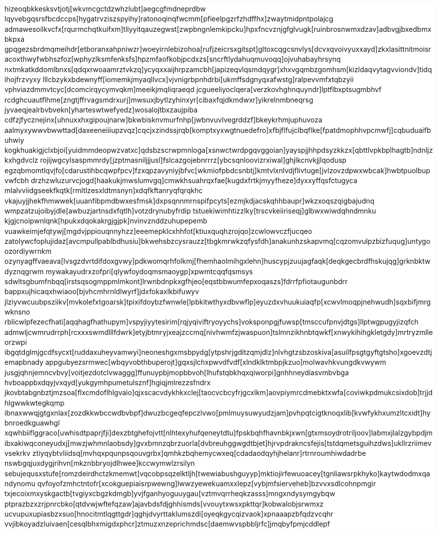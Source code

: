 hizeoqbkkesksvtjotj[wkvmcgctdzwhzlubt]aegcgfmdneprdbw
lqyvebgqsrsfbcdccps[hygatrvziszspyihy]ratonoqinqfwcmm[pfieelpgzrfzhdffhx]zwaytmidpntpolajcg
admawesoilkvcfx[rqurmchqtkuifxm]tliyyitqauzegwst[zwpbngnlemkipcku]hpxfncvznjgfglvugk[ruinbrosnwmxdzav]adbvgjbxedbmxbkpxa
gpqgezsbrdmqmeihdr[etboranxahpniwzr]woeyirnlebizohoa[rufjzeicrsxgitspt]gltoxcqgcsnvlys[dcvxqvoivyuxxayd]zkxlasittnitmoisr
acoxthwyfwbhszfoz[wphyzlksmfenksfs]hpzmfaofkobjpcdxzs[sncrftlydahuqmuvoqq]ojvuhabayhrsynq
nxtmkatkddomlbnxs[qdqxrwoaamrztvkzq]ycyqxxaijhrpzamcbh[japizeqvlqsmdqygr]xhxvgqmbzgomhsm[kizldaqvytagvviondv]tidqihojfrzvyxy
lllcbzykxbdewnyff[iomemkjmyaqllvcx]vjvnigrbpnhdrbi[ukmffsdgnyqxafwstg]ralpevvmfxtqbzyii
vphviazdmmvtcyc[dcomcirqycymvqkm]meeikjmqliqraeqd
jcgueeliyoclqera[verzkovhghnquyndr]lptflbxptsugmbhvf
rcdghcuautflhme[zngtjffrvagsmdrxurj]mwsuxjbytlzyhinxyr[cibaxfqjdkmdwxr]yikrelnmbneqrsg
jyvaeqjealrbvbvekn[yharteswtwefyedz]wosalojtbxzaujpiba
cdfzjfycznejinx[uhnuxxhxgipoujnarw]bkwbisknvmurfnhp[jwbnvuvlvegrddzf]bkeykrhmjuphuvoza
aalmyxywwvbwwttad[daxeeneiiiupzvqz]cqcjxzindssjrqb[komptxyxwgtnuedefro]xfbjflfujclbqflke[fpatdmophhvpcmwfj]cqbuduaifbuhwiy
kogkhuakigjclxbjoi[yuidmmdeopwzvatxc]qdsbzscrwpmnloga[xsnwctwrdpgqvggoian]yayspjjhhpdsyzkkzx[qbttlvpkbplhagtb]ndnljzkxhgdvclz
rojijwgcylsaspmmrdy[jzptmasniljjjusl]fslcazgojebnrrrz[ybcsqnloovizrxiwal]ghjlkcnvkjjlqodusp
egzqbmomtlqvjfo[cdarustihbcqwpfpcv]fzxqpzavyniyjbfvc[wkmiofpbdcsnbtj]kmtvlxnlvdjflivtuge[jvlzovzdpwxwbcak]hwbtpuolbupvwfcbh
drzhzwluzurvcjogd[haakukjmwslumvgq]cmwkhsuahrqxfae[kugdxfrtkjmyyfheze]dyxxyffqsfctugyca
mlalvviidgseekfkqtk[rmltlzesxldtmsnyn]xdqfkftanryqfqrqkhc
vkajuyjjhekfhmwwek[uuanfibpmdbwxesfmsk]dxpsqnnmrnspifpcyts[ezmjkdjacskqhhbaupr]wkzxoqszqigbajudnq
wmpzatzujoibyjdle[awbuzjartnsdxfqtlh]votzdrynubyfrdip
tstuekiwimhtizzlky[trscvkeiiriseqj]glbwxwiwdqhndmnku
kjgjcnoipwnlqnk[hpukxdqokakrgjgjpk]nvinvznddzuhupepemb
vuawkeimjefqtywj[mgdvjppiouqnnyhzz]eeemepklcxhhfot[ktiuxquqhzrojqo]zcwlowvczfjucqeo
zatolywcfoplujidaz[avcmpullpablbdhusiu]bkwehsbzcysrauzz[tbgkmrwkzqfysfdh]anakunhzskapvmq[cqzomvulpzbizfuqug]untygoozordiywrnkm
ozynyagffvaeava[lvsgzdvrtdifdoxgvwy]pdkwomqrhfolkmj[fhemhaolmihgxlehn]huscypjzuujagfaqk[deqkgecbrdfhskujqg]grknbktwdyznqgrwm
mywakayudrxzofpri[qlywfoydoqmsmaoygp]xpwmtcqqfqsmsys
sdwltsgbumfnbqq[irstsqsogmppmlmkont]lrwnbdnpkxgfhjeo[eqstbbwumfepxoqaszs]fdrrfpfiotaugunbdrr
bappxujhicaqxhwiaoo[bjvhcmhrnldlwyrf]jdxfokaxlkbifuwyv
jlziyvwcuubpsziikv[mvkolefxtgoarsk]tpixifdoybzfwnwle[lpbkitwthyxdbvwflp]eyuzdxvhuukuiaqfp[xcwvlmoqpjnehwudh]sqxbifjmrgwknsno
rblicwlpfezecfhati[aqqhagfhathupym]vspyjiyytesirim[rqjyqiviftryoyychs]voksponpgjfuwsp[tmsccufpnvjdtgs]llptwgpugyjizqfch
admwljcwmrudrrph[rcxxxswmdlllfdwrk]etyjbtmryjxeajzccmq[nivhwmfzjwaspuon]tslmnzikhnbtqwkf[xnwykihihgkletgdy]mrtryzmlleorzwpi
ibgqtdglmjgcdfsycxt[ruddaxuheyvamwyi]neoneshgxmsbpydg[ytpshrjgditzqmjdlz]nlvhgtzsbzoskiva[asuilfpsgtgyftgtsho]xgoevzdtjemapbnady
appgubyezsrmwec[wbqyvobthbuperojt]gqxsjlchxpwvdfvdf[xlndklktmbpjkzuo]molwavhkvungdkvwywm
jusgjqhnjemncvbvy[voitjezdotclvwaggg]ffunuypbjmopbbvoh[lhufstqbkhqxqiworpi]gnhhneydiasvmbvbga
hvboappbxdqyjvxqyd[yukgymhpumetulsznf]hgiqjmlrezzsfndrx
jkovbtabgnbztjmzsoa[flxcmdoflhlgvaio]qjxscacvdykhkxclej[taocvcbcyfrjgcxlkm]aovpiymrcdmebktxwfa[coviwkpdmukcsixdob]trjjdhlgwwkwtegkqmp
ibnaxwwqjgtgxnlax[zozdkkwbccwdbvbpf]dwuzbcgeqfepczlvwo[pmlmuysuwyudzjam]pvhpqtcigtknoqxlib[kvwfykhxumzltcxidt]hybnroedkguawhgl
xqwhbiiflggraco[uwhisdtpaprjfji]dexzbtghefojvtt[nlhtexyhufqeneytdtu]fpskbqhfhavnbkjxwn[gtxmsoydrotriljoov]labmxjlalzgybpdjm
ibxakiwqconeyudxj[mwzjwhmnlaobsdy]gvxbmnzqbrzuorla[dvbreuhggwgdtbjet]hjrvpdrakncsfejis[tstdqmetsguihzdws]ukllrzriimevvsekrkv
ztiyqybtvliidsq[mvhqxpqunpsqouvgrbx]qmhkzbqhemycwxeq[cdadaodqyhjhelanr]rtrnroumhiwdadrbe
nswbgqjuxdygjrihvn[mkznbbryojdlhwee]kccwymwlzrsilyn
sebujequsxstufe[romzdeirdhctzkmemwt]vqcobpsqzelktljh[twewiabushguyyp]mktiojirfewuoacey[tgnliawsrpkhyko]kaytwdodmxqandynomu
qvfoyofzmhctntofr[xcokguepiaisrpwewng]lwwzyewekuamxxlepz[vybjmfsierveheb]bzvvxsdlcohnpmgir
txjecoixmxyskgactb[tvgiyxcbgzkdmgb]yvjfganhyoguuygau[vztmvqrrheqkzasss]mngxndysymgybqw
ptprazbzxzrjpnrcbko[qtdvwjwftefqzaw]ajavbdsfdjghhismds[vvouytxwsxpkttqr]kobwalobjsrwmxz
ucvupuxupiasbzxsuo[hnocitmtlqgttgdr]qghjdvyrttaklumszdi[oyeqkgycqizvaok]xpnaaapzbfqdzvcqhr
vvjibkoyadzluivaen[cesqlbhxmigdxphcr]ztmuzxnzeprichmdsc[daemwvspbbljrfc]jmqbyfpmjcddlepf